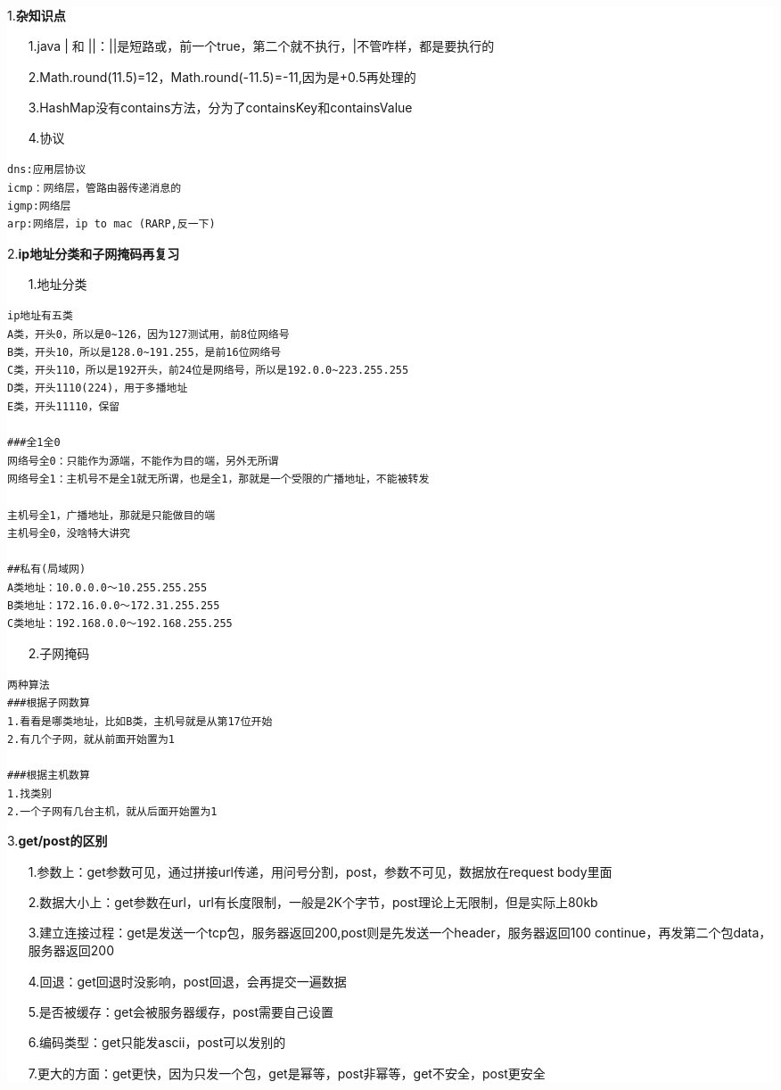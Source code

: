 1.**杂知识点**
<ul>1.java | 和 ||：||是短路或，前一个true，第二个就不执行，|不管咋样，都是要执行的</ul>
<ul>2.Math.round(11.5)=12，Math.round(-11.5)=-11,因为是+0.5再处理的</ul>
<ul>3.HashMap没有contains方法，分为了containsKey和containsValue</ul>
<ul>4.协议</ul>

	dns:应用层协议
	icmp：网络层，管路由器传递消息的
	igmp:网络层
	arp:网络层，ip to mac (RARP,反一下)
<ul></ul>
<ul></ul>
<ul></ul>
<ul></ul>
<ul></ul>
<ul></ul>
<ul></ul>


2.**ip地址分类和子网掩码再复习**
<ul>1.地址分类</ul>

	ip地址有五类
	A类，开头0，所以是0~126，因为127测试用，前8位网络号
	B类，开头10，所以是128.0~191.255，是前16位网络号
	C类，开头110，所以是192开头，前24位是网络号，所以是192.0.0~223.255.255
	D类，开头1110(224)，用于多播地址
	E类，开头11110，保留
	
	###全1全0
	网络号全0：只能作为源端，不能作为目的端，另外无所谓
	网络号全1：主机号不是全1就无所谓，也是全1，那就是一个受限的广播地址，不能被转发

	主机号全1，广播地址，那就是只能做目的端
	主机号全0，没啥特大讲究

	##私有(局域网)
	A类地址：10.0.0.0～10.255.255.255 
	B类地址：172.16.0.0～172.31.255.255 
	C类地址：192.168.0.0～192.168.255.255
<ul>2.子网掩码</ul>

	两种算法
	###根据子网数算
	1.看看是哪类地址，比如B类，主机号就是从第17位开始
	2.有几个子网，就从前面开始置为1

	###根据主机数算
	1.找类别
	2.一个子网有几台主机，就从后面开始置为1


3.**get/post的区别**
<ul>1.参数上：get参数可见，通过拼接url传递，用问号分割，post，参数不可见，数据放在request body里面</ul>
<ul>2.数据大小上：get参数在url，url有长度限制，一般是2K个字节，post理论上无限制，但是实际上80kb</ul>
<ul>3.建立连接过程：get是发送一个tcp包，服务器返回200,post则是先发送一个header，服务器返回100 continue，再发第二个包data，服务器返回200</ul>
<ul>4.回退：get回退时没影响，post回退，会再提交一遍数据</ul>
<ul>5.是否被缓存：get会被服务器缓存，post需要自己设置</ul>
<ul>6.编码类型：get只能发ascii，post可以发别的</ul>
<ul>7.更大的方面：get更快，因为只发一个包，get是幂等，post非幂等，get不安全，post更安全</ul>

